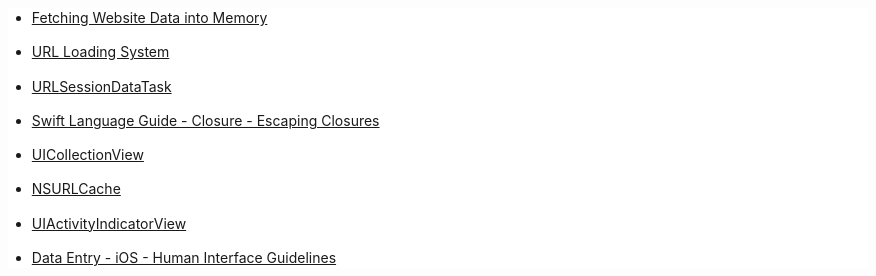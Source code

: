- [Fetching Website Data into Memory](https://developer.apple.com/documentation/foundation/url_loading_system/fetching_website_data_into_memory)
    
- [URL Loading System](https://developer.apple.com/documentation/foundation/url_loading_system)
    
- [URLSessionDataTask](https://developer.apple.com/documentation/foundation/urlsessiondatatask)
    
- [Swift Language Guide - Closure - Escaping Closures](https://docs.swift.org/swift-book/LanguageGuide/Closures.html)

- [UICollectionView](https://developer.apple.com/documentation/uikit/uicollectionview/)

- [NSURLCache](https://developer.apple.com/documentation/foundation/nsurlcache/)

- [UIActivityIndicatorView](https://developer.apple.com/documentation/uikit/uiactivityindicatorview/)

- [Data Entry - iOS - Human Interface Guidelines](https://developer.apple.com/design/human-interface-guidelines/patterns/entering-data/)

